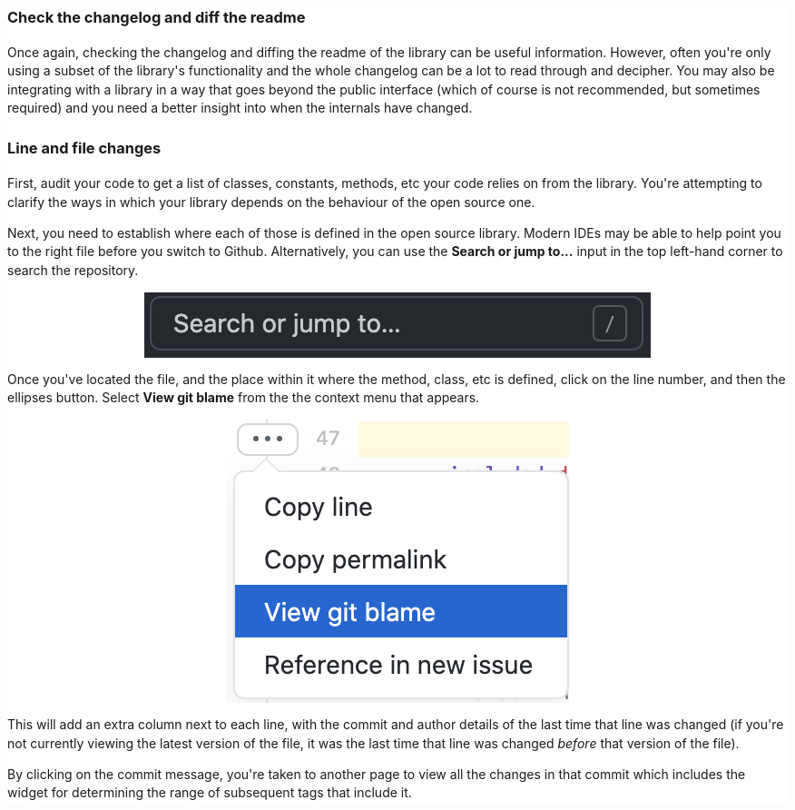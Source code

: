 ### Check the changelog and diff the readme

Once again, checking the changelog and diffing the readme of the library can be useful information. However, often you're only using a subset of the library's functionality and the whole changelog can be a lot to read through and decipher. You may also be integrating with a library in a way that goes beyond the public interface (which of course is not recommended, but sometimes required) and you need a better insight into when the internals have changed.

### Line and file changes

First, audit your code to get a list of classes, constants, methods, etc your code relies on from the library.  You're attempting to clarify the ways in which your library depends on the behaviour of the open source one.

Next, you need to establish where each of those is defined in the open source library. Modern IDEs may be able to help point you to the right file before you switch to Github. Alternatively, you can use the **Search or jump to...** input in the top left-hand corner to search the repository.

<img src="/images/posts/tracking-changes-in-open-source-libraries-on-github/search-input.png" style="margin: auto; display: block;"/>

Once you've located the file, and the place within it where the method, class, etc is defined, click on the line number, and then the ellipses button. Select **View git blame** from the  the context menu 
that appears.

<img src="/images/posts/tracking-changes-in-open-source-libraries-on-github/git-blame.png" style="margin: auto; display: block;"/>

This will add an extra column next to each line, with the commit and author details of the last time that line was changed (if you're not currently viewing the latest version of the file, it was the last time that line was changed *before* that version of the file).

By clicking on the commit message, you're taken to another page to view all the changes in that commit which includes the widget for determining the range of subsequent tags that include it.
